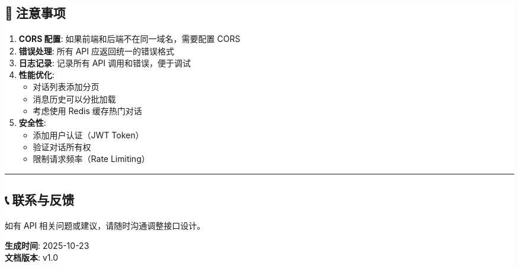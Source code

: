 
## 📝 注意事项

1. **CORS 配置**: 如果前端和后端不在同一域名，需要配置 CORS
2. **错误处理**: 所有 API 应返回统一的错误格式
3. **日志记录**: 记录所有 API 调用和错误，便于调试
4. **性能优化**: 
   - 对话列表添加分页
   - 消息历史可以分批加载
   - 考虑使用 Redis 缓存热门对话
5. **安全性**:
   - 添加用户认证（JWT Token）
   - 验证对话所有权
   - 限制请求频率（Rate Limiting）

---

## 📞 联系与反馈

如有 API 相关问题或建议，请随时沟通调整接口设计。

**生成时间**: 2025-10-23  
**文档版本**: v1.0

